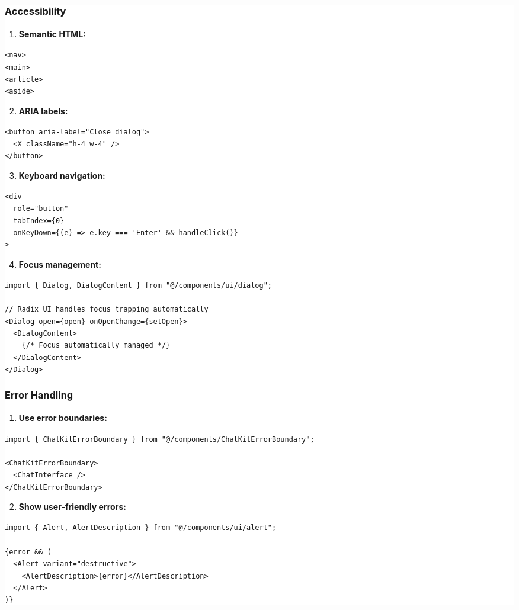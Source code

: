 ### Accessibility

1. **Semantic HTML:**
```tsx
<nav>
<main>
<article>
<aside>
```

2. **ARIA labels:**
```tsx
<button aria-label="Close dialog">
  <X className="h-4 w-4" />
</button>
```

3. **Keyboard navigation:**
```tsx
<div
  role="button"
  tabIndex={0}
  onKeyDown={(e) => e.key === 'Enter' && handleClick()}
>
```

4. **Focus management:**
```tsx
import { Dialog, DialogContent } from "@/components/ui/dialog";

// Radix UI handles focus trapping automatically
<Dialog open={open} onOpenChange={setOpen}>
  <DialogContent>
    {/* Focus automatically managed */}
  </DialogContent>
</Dialog>
```

### Error Handling

1. **Use error boundaries:**
```tsx
import { ChatKitErrorBoundary } from "@/components/ChatKitErrorBoundary";

<ChatKitErrorBoundary>
  <ChatInterface />
</ChatKitErrorBoundary>
```

2. **Show user-friendly errors:**
```tsx
import { Alert, AlertDescription } from "@/components/ui/alert";

{error && (
  <Alert variant="destructive">
    <AlertDescription>{error}</AlertDescription>
  </Alert>
)}
```
